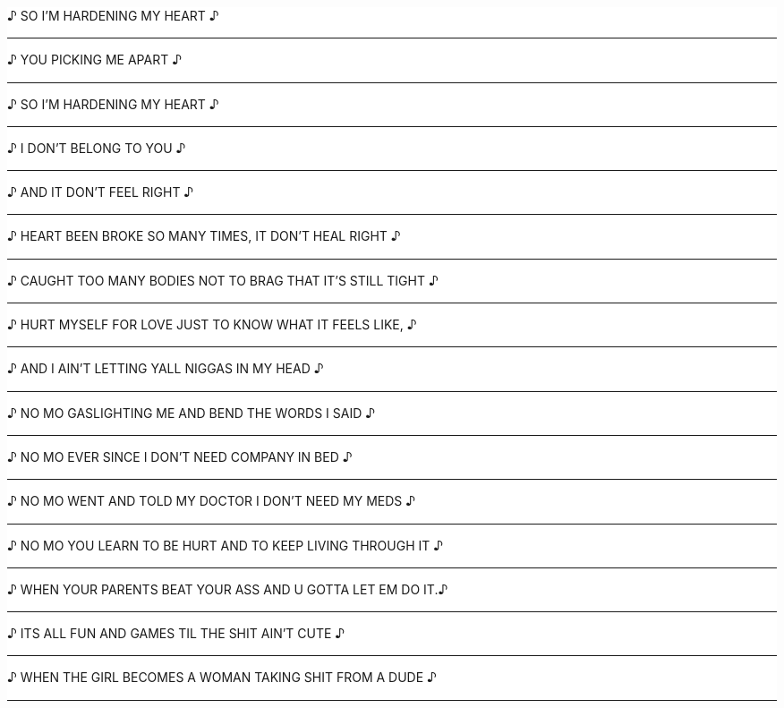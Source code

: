 ♪ SO I’M HARDENING MY HEART ♪

---

♪ YOU PICKING ME APART ♪

---

♪ SO I’M HARDENING MY HEART ♪

---

♪ I DON’T BELONG TO YOU ♪

---

♪ AND IT DON’T FEEL RIGHT ♪

---

♪ HEART BEEN BROKE SO MANY TIMES, IT DON’T HEAL RIGHT ♪

---

♪ CAUGHT TOO MANY BODIES NOT TO BRAG THAT IT’S STILL TIGHT ♪

---

♪ HURT MYSELF FOR LOVE JUST TO KNOW WHAT IT FEELS LIKE,  ♪

---

♪ AND I AIN’T LETTING YALL NIGGAS IN MY HEAD ♪

---

♪ NO MO GASLIGHTING ME AND BEND THE WORDS I SAID ♪

---

♪ NO MO EVER SINCE I DON’T NEED COMPANY IN BED ♪

---

♪ NO MO WENT AND TOLD MY DOCTOR I DON’T NEED MY MEDS ♪

---

♪ NO MO YOU LEARN TO BE HURT AND TO KEEP LIVING THROUGH IT ♪

---

♪ WHEN YOUR PARENTS BEAT YOUR ASS AND U GOTTA LET EM DO IT.♪

---

♪ ITS ALL FUN AND GAMES TIL THE SHIT AIN’T CUTE ♪

---

♪ WHEN THE GIRL BECOMES A WOMAN TAKING SHIT FROM A DUDE ♪

---